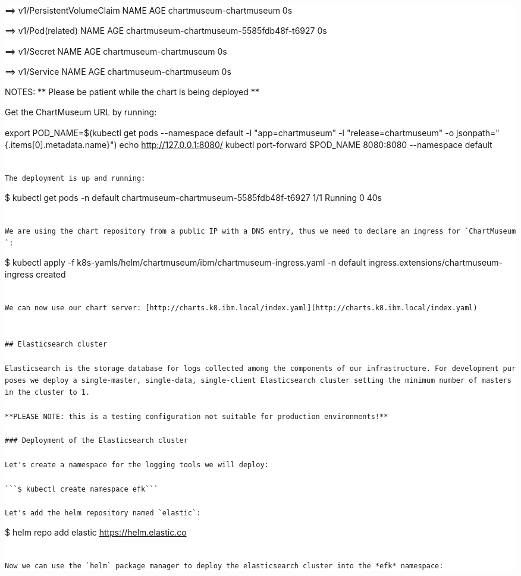 ==> v1/PersistentVolumeClaim
NAME                     AGE
chartmuseum-chartmuseum  0s

==> v1/Pod(related)
NAME                                      AGE
chartmuseum-chartmuseum-5585fdb48f-t6927  0s

==> v1/Secret
NAME                     AGE
chartmuseum-chartmuseum  0s

==> v1/Service
NAME                     AGE
chartmuseum-chartmuseum  0s


NOTES:
** Please be patient while the chart is being deployed **

Get the ChartMuseum URL by running:

  export POD_NAME=$(kubectl get pods --namespace default -l "app=chartmuseum" -l "release=chartmuseum" -o jsonpath="{.items[0].metadata.name}")
  echo http://127.0.0.1:8080/
  kubectl port-forward $POD_NAME 8080:8080 --namespace default

```

The deployment is up and running:

```
$ kubectl get pods -n default
chartmuseum-chartmuseum-5585fdb48f-t6927         1/1     Running     0          40s
```

We are using the chart repository from a public IP with a DNS entry, thus we need to declare an ingress for `ChartMuseum`:

```
$ kubectl apply -f k8s-yamls/helm/chartmuseum/ibm/chartmuseum-ingress.yaml -n default
ingress.extensions/chartmuseum-ingress created
```

We can now use our chart server: [http://charts.k8.ibm.local/index.yaml](http://charts.k8.ibm.local/index.yaml)


## Elasticsearch cluster

Elasticsearch is the storage database for logs collected among the components of our infrastructure. For development purposes we deploy a single-master, single-data, single-client Elasticsearch cluster setting the minimum number of masters in the cluster to 1.

**PLEASE NOTE: this is a testing configuration not suitable for production environments!**

### Deployment of the Elasticsearch cluster

Let's create a namespace for the logging tools we will deploy:

```$ kubectl create namespace efk```

Let's add the helm repository named `elastic`:
```
$ helm repo add elastic https://helm.elastic.co
```

Now we can use the `helm` package manager to deploy the elasticsearch cluster into the *efk* namespace:
```